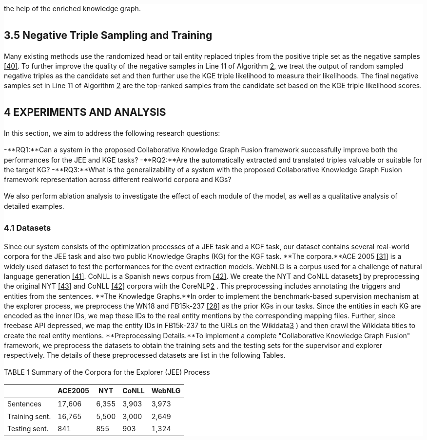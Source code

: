 the help of the enriched knowledge graph.

## 3.5 Negative Triple Sampling and Training

<span id="page-6-1"></span>Many existing methods use the randomized head or tail entity replaced triples from the positive triple set as the negative samples [\[40\]](#page-12-13). To further improve the quality of the negative samples in Line 11 of Algorithm [2,](#page-6-1) we treat the output of random sampled negative triples as the candidate set and then further use the KGE triple likelihood to measure their likelihoods. The final negative samples set in Line 11 of Algorithm [2](#page-6-1) are the top-ranked samples from the candidate set based on the KGE triple likelihood scores.

## <span id="page-6-0"></span>4 EXPERIMENTS AND ANALYSIS

In this section, we aim to address the following research questions:

-**RQ1:**Can a system in the proposed Collaborative Knowledge Graph Fusion framework successfully improve both the performances for the JEE and KGE tasks?
-**RQ2:**Are the automatically extracted and translated triples valuable or suitable for the target KG?
-**RQ3:**What is the generalizability of a system with the proposed Collaborative Knowledge Graph Fusion framework representation across different realworld corpora and KGs?

We also perform ablation analysis to investigate the effect of each module of the model, as well as a qualitative analysis of detailed examples.

### 4.1 Datasets

Since our system consists of the optimization processes of a JEE task and a KGF task, our dataset contains several real-world corpora for the JEE task and also two public Knowledge Graphs (KG) for the KGF task.
**The corpora.**ACE 2005 [\[31\]](#page-12-4) is a widely used dataset to test the performances for the event extraction models. WebNLG is a corpus used for a challenge of natural language generation [\[41\]](#page-12-14). CoNLL is a Spanish news corpus from [\[42\]](#page-12-15). We create the NYT and CoNLL datasets[1](#page-7-0) by preprocessing the original NYT [\[43\]](#page-12-16) and CoNLL [\[42\]](#page-12-15) corpora with the CoreNLP[2](#page-7-1) . This preprocessing includes annotating the triggers and entities from the sentences.
**The Knowledge Graphs.**In order to implement the benchmark-based supervision mechanism at the explorer process, we preprocess the WN18 and FB15k-237 [\[28\]](#page-12-1) as the prior KGs in our tasks. Since the entities in each KG are encoded as the inner IDs, we map these IDs to the real entity mentions by the corresponding mapping files. Further, since freebase API depressed, we map the entity IDs in FB15k-237 to the URLs on the Wikidata[3](#page-7-2) ) and then crawl the Wikidata titles to create the real entity mentions.
**Preprocessing Details.**To implement a complete "Collaborative Knowledge Graph Fusion" framework, we preprocess the datasets to obtain the training sets and the testing sets for the supervisor and explorer respectively. The details of these preprocessed datasets are list in the following Tables.

TABLE 1 Summary of the Corpora for the Explorer (JEE) Process

| | ACE2005 | NYT | CoNLL | WebNLG |
|----------------|---------|-------|-------|--------|
| Sentences | 17,606 | 6,355 | 3,903 | 3,973 |
| Training sent. | 16,765 | 5,500 | 3,000 | 2,649 |
| Testing sent. | 841 | 855 | 903 | 1,324 |

